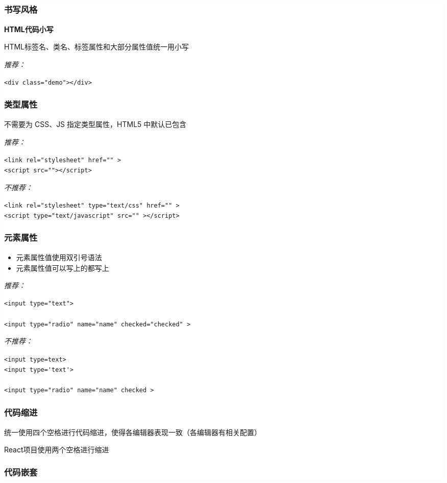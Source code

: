 ### 书写风格

**HTML代码小写**

HTML标签名、类名、标签属性和大部分属性值统一用小写

*推荐：*

```
<div class="demo"></div>
```

### 类型属性

不需要为 CSS、JS 指定类型属性，HTML5 中默认已包含

*推荐：*

```
<link rel="stylesheet" href="" >
<script src=""></script>
```

*不推荐：*

```
<link rel="stylesheet" type="text/css" href="" >
<script type="text/javascript" src="" ></script>
```

### 元素属性

- 元素属性值使用双引号语法
- 元素属性值可以写上的都写上

*推荐：*

```
<input type="text">
	
<input type="radio" name="name" checked="checked" >
```

*不推荐：*

```
<input type=text>	
<input type='text'>
	
<input type="radio" name="name" checked >
```

### 代码缩进

统一使用四个空格进行代码缩进，使得各编辑器表现一致（各编辑器有相关配置）

React项目使用两个空格进行缩进

### 代码嵌套

